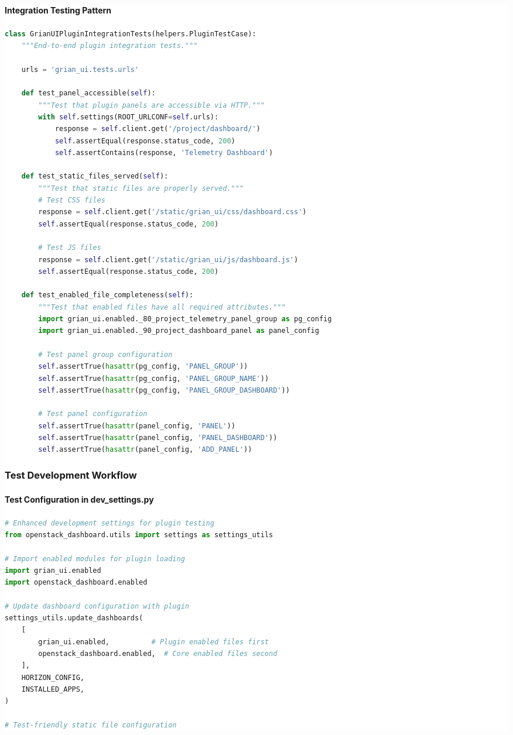 
#### Integration Testing Pattern

```python
class GrianUIPluginIntegrationTests(helpers.PluginTestCase):
    """End-to-end plugin integration tests."""
    
    urls = 'grian_ui.tests.urls'

    def test_panel_accessible(self):
        """Test that plugin panels are accessible via HTTP."""
        with self.settings(ROOT_URLCONF=self.urls):
            response = self.client.get('/project/dashboard/')
            self.assertEqual(response.status_code, 200)
            self.assertContains(response, 'Telemetry Dashboard')

    def test_static_files_served(self):
        """Test that static files are properly served."""
        # Test CSS files
        response = self.client.get('/static/grian_ui/css/dashboard.css')
        self.assertEqual(response.status_code, 200)
        
        # Test JS files
        response = self.client.get('/static/grian_ui/js/dashboard.js')
        self.assertEqual(response.status_code, 200)

    def test_enabled_file_completeness(self):
        """Test that enabled files have all required attributes."""
        import grian_ui.enabled._80_project_telemetry_panel_group as pg_config
        import grian_ui.enabled._90_project_dashboard_panel as panel_config
        
        # Test panel group configuration
        self.assertTrue(hasattr(pg_config, 'PANEL_GROUP'))
        self.assertTrue(hasattr(pg_config, 'PANEL_GROUP_NAME'))
        self.assertTrue(hasattr(pg_config, 'PANEL_GROUP_DASHBOARD'))
        
        # Test panel configuration
        self.assertTrue(hasattr(panel_config, 'PANEL'))
        self.assertTrue(hasattr(panel_config, 'PANEL_DASHBOARD'))
        self.assertTrue(hasattr(panel_config, 'ADD_PANEL'))
```

### Test Development Workflow

#### Test Configuration in dev_settings.py

```python
# Enhanced development settings for plugin testing
from openstack_dashboard.utils import settings as settings_utils

# Import enabled modules for plugin loading
import grian_ui.enabled
import openstack_dashboard.enabled

# Update dashboard configuration with plugin
settings_utils.update_dashboards(
    [
        grian_ui.enabled,          # Plugin enabled files first
        openstack_dashboard.enabled,  # Core enabled files second
    ],
    HORIZON_CONFIG,
    INSTALLED_APPS,
)

# Test-friendly static file configuration
```